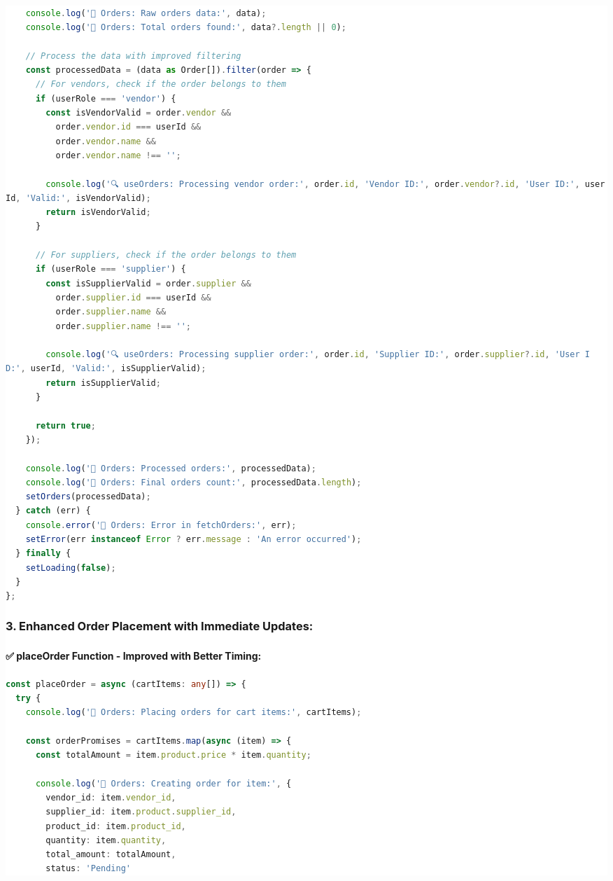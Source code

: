 ```typescript
    console.log('🔄 Orders: Raw orders data:', data);
    console.log('🔄 Orders: Total orders found:', data?.length || 0);
    
    // Process the data with improved filtering
    const processedData = (data as Order[]).filter(order => {
      // For vendors, check if the order belongs to them
      if (userRole === 'vendor') {
        const isVendorValid = order.vendor && 
          order.vendor.id === userId &&
          order.vendor.name && 
          order.vendor.name !== '';
        
        console.log('🔍 useOrders: Processing vendor order:', order.id, 'Vendor ID:', order.vendor?.id, 'User ID:', userId, 'Valid:', isVendorValid);
        return isVendorValid;
      }
      
      // For suppliers, check if the order belongs to them
      if (userRole === 'supplier') {
        const isSupplierValid = order.supplier && 
          order.supplier.id === userId &&
          order.supplier.name && 
          order.supplier.name !== '';
        
        console.log('🔍 useOrders: Processing supplier order:', order.id, 'Supplier ID:', order.supplier?.id, 'User ID:', userId, 'Valid:', isSupplierValid);
        return isSupplierValid;
      }
      
      return true;
    });
    
    console.log('🔄 Orders: Processed orders:', processedData);
    console.log('🔄 Orders: Final orders count:', processedData.length);
    setOrders(processedData);
  } catch (err) {
    console.error('🔄 Orders: Error in fetchOrders:', err);
    setError(err instanceof Error ? err.message : 'An error occurred');
  } finally {
    setLoading(false);
  }
};
```

### **3. Enhanced Order Placement with Immediate Updates:**

#### **✅ placeOrder Function - Improved with Better Timing:**
```typescript
const placeOrder = async (cartItems: any[]) => {
  try {
    console.log('🔄 Orders: Placing orders for cart items:', cartItems);
    
    const orderPromises = cartItems.map(async (item) => {
      const totalAmount = item.product.price * item.quantity;
      
      console.log('🔄 Orders: Creating order for item:', {
        vendor_id: item.vendor_id,
        supplier_id: item.product.supplier_id,
        product_id: item.product_id,
        quantity: item.quantity,
        total_amount: totalAmount,
        status: 'Pending'
```